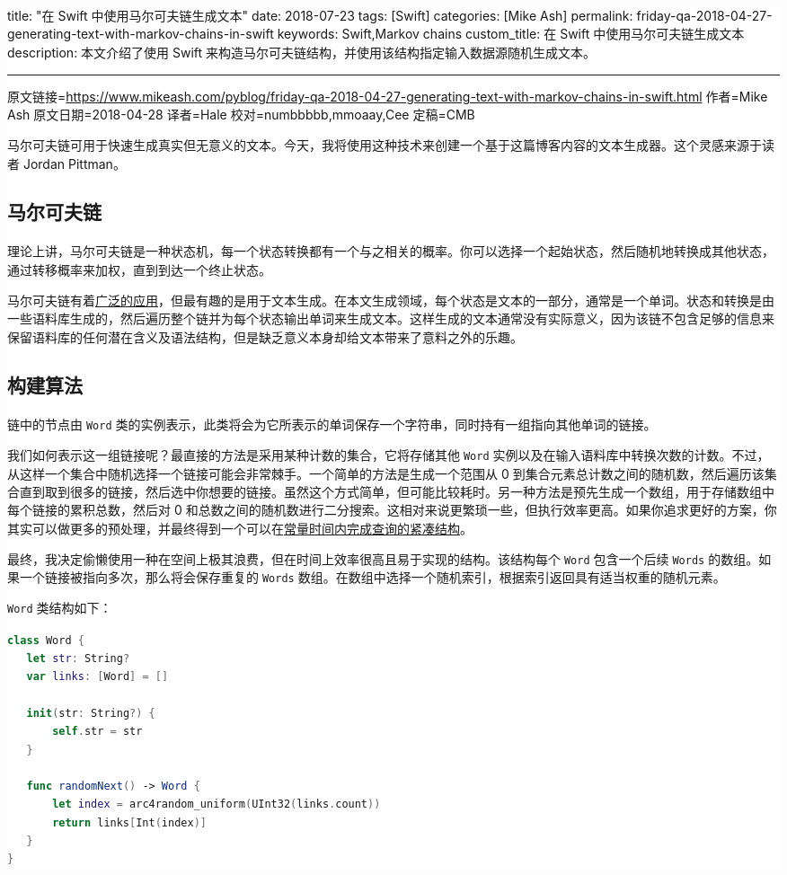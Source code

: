 title: "在 Swift 中使用马尔可夫链生成文本"
date: 2018-07-23
tags: [Swift]
categories: [Mike Ash]
permalink: friday-qa-2018-04-27-generating-text-with-markov-chains-in-swift
keywords: Swift,Markov chains
custom_title: 在 Swift 中使用马尔可夫链生成文本
description: 本文介绍了使用 Swift 来构造马尔可夫链结构，并使用该结构指定输入数据源随机生成文本。

---
原文链接=https://www.mikeash.com/pyblog/friday-qa-2018-04-27-generating-text-with-markov-chains-in-swift.html
作者=Mike Ash
原文日期=2018-04-28
译者=Hale
校对=numbbbbb,mmoaay,Cee
定稿=CMB



马尔可夫链可用于快速生成真实但无意义的文本。今天，我将使用这种技术来创建一个基于这篇博客内容的文本生成器。这个灵感来源于读者 Jordan Pittman。



## 马尔可夫链

理论上讲，马尔可夫链是一种状态机，每一个状态转换都有一个与之相关的概率。你可以选择一个起始状态，然后随机地转换成其他状态，通过转移概率来加权，直到到达一个终止状态。

马尔可夫链有着[广泛的应用](https://en.wikipedia.org/wiki/Markov_chain#Steady-state_analysis_and_limiting_distributions)，但最有趣的是用于文本生成。在本文生成领域，每个状态是文本的一部分，通常是一个单词。状态和转换是由一些语料库生成的，然后遍历整个链并为每个状态输出单词来生成文本。这样生成的文本通常没有实际意义，因为该链不包含足够的信息来保留语料库的任何潜在含义及语法结构，但是缺乏意义本身却给文本带来了意料之外的乐趣。

## 构建算法

链中的节点由 `Word` 类的实例表示，此类将会为它所表示的单词保存一个字符串，同时持有一组指向其他单词的链接。

我们如何表示这一组链接呢？最直接的方法是采用某种计数的集合，它将存储其他 `Word` 实例以及在输入语料库中转换次数的计数。不过，从这样一个集合中随机选择一个链接可能会非常棘手。一个简单的方法是生成一个范围从 0 到集合元素总计数之间的随机数，然后遍历该集合直到取到很多的链接，然后选中你想要的链接。虽然这个方式简单，但可能比较耗时。另一种方法是预先生成一个数组，用于存储数组中每个链接的累积总数，然后对 0 和总数之间的随机数进行二分搜索。这相对来说更繁琐一些，但执行效率更高。如果你追求更好的方案，你其实可以做更多的预处理，并最终得到一个可以在[常量时间内完成查询的紧凑结构](http://www.keithschwarz.com/darts-dice-coins/)。

最终，我决定偷懒使用一种在空间上极其浪费，但在时间上效率很高且易于实现的结构。该结构每个 `Word` 包含一个后续 `Words` 的数组。如果一个链接被指向多次，那么将会保存重复的 `Words` 数组。在数组中选择一个随机索引，根据索引返回具有适当权重的随机元素。

`Word` 类结构如下：

```swift
class Word {
   let str: String?
   var links: [Word] = []

   init(str: String?) {
       self.str = str
   }

   func randomNext() -> Word {
       let index = arc4random_uniform(UInt32(links.count))
       return links[Int(index)]
   }
}
```
